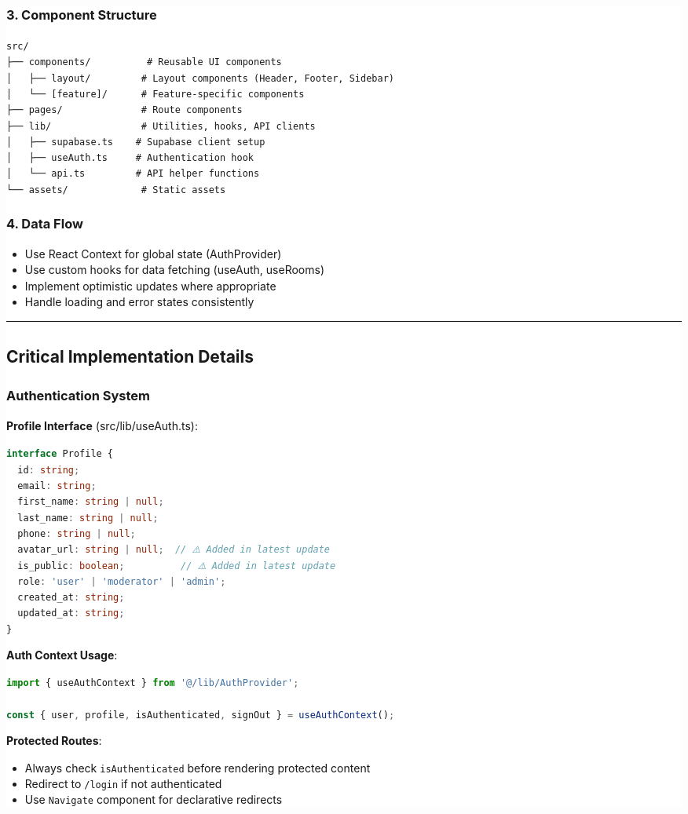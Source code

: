 ### 3. Component Structure
```
src/
├── components/          # Reusable UI components
│   ├── layout/         # Layout components (Header, Footer, Sidebar)
│   └── [feature]/      # Feature-specific components
├── pages/              # Route components
├── lib/                # Utilities, hooks, API clients
│   ├── supabase.ts    # Supabase client setup
│   ├── useAuth.ts     # Authentication hook
│   └── api.ts         # API helper functions
└── assets/             # Static assets
```

### 4. Data Flow
- Use React Context for global state (AuthProvider)
- Use custom hooks for data fetching (useAuth, useRooms)
- Implement optimistic updates where appropriate
- Handle loading and error states consistently

---

## Critical Implementation Details

### Authentication System

**Profile Interface** (src/lib/useAuth.ts):
```typescript
interface Profile {
  id: string;
  email: string;
  first_name: string | null;
  last_name: string | null;
  phone: string | null;
  avatar_url: string | null;  // ⚠️ Added in latest update
  is_public: boolean;          // ⚠️ Added in latest update
  role: 'user' | 'moderator' | 'admin';
  created_at: string;
  updated_at: string;
}
```

**Auth Context Usage**:
```typescript
import { useAuthContext } from '@/lib/AuthProvider';

const { user, profile, isAuthenticated, signOut } = useAuthContext();
```

**Protected Routes**:
- Always check `isAuthenticated` before rendering protected content
- Redirect to `/login` if not authenticated
- Use `Navigate` component for declarative redirects
